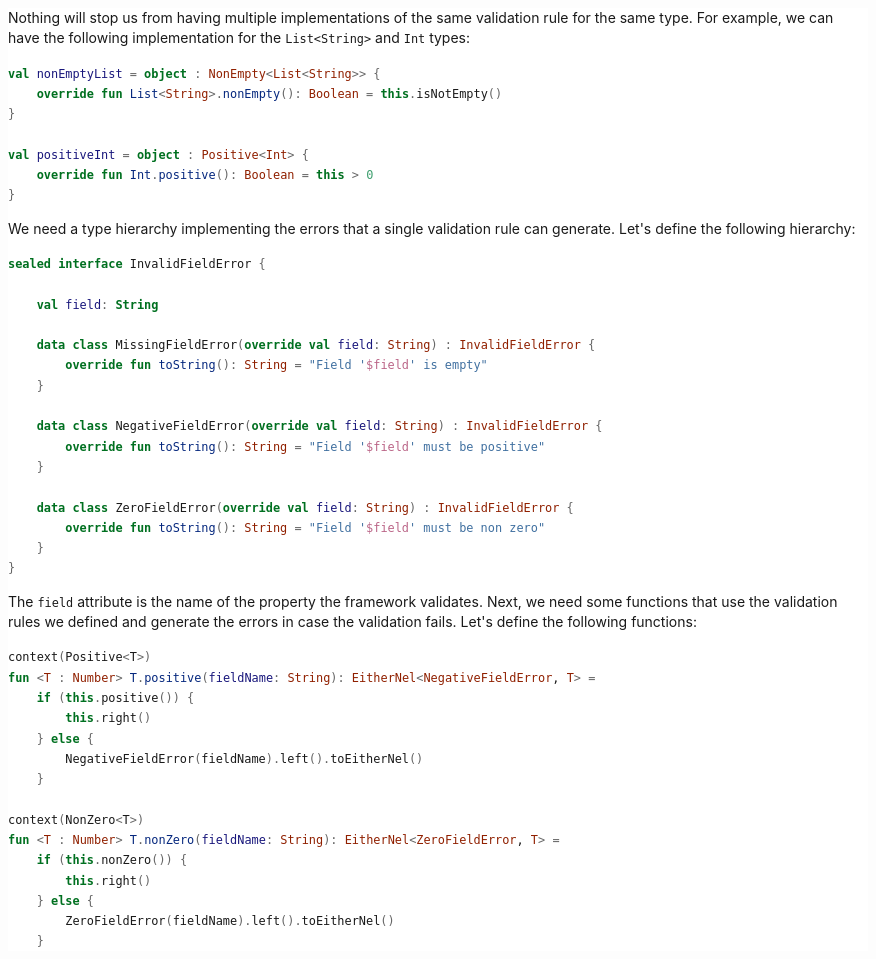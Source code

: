 Nothing will stop us from having multiple implementations of the same validation rule for the same type. For example, we can have the following implementation for the `List<String>` and `Int` types:

```kotlin
val nonEmptyList = object : NonEmpty<List<String>> {
    override fun List<String>.nonEmpty(): Boolean = this.isNotEmpty()
}

val positiveInt = object : Positive<Int> {
    override fun Int.positive(): Boolean = this > 0
}
```

We need a type hierarchy implementing the errors that a single validation rule can generate. Let's define the following hierarchy:

```kotlin
sealed interface InvalidFieldError {

    val field: String

    data class MissingFieldError(override val field: String) : InvalidFieldError {
        override fun toString(): String = "Field '$field' is empty"
    }

    data class NegativeFieldError(override val field: String) : InvalidFieldError {
        override fun toString(): String = "Field '$field' must be positive"
    }

    data class ZeroFieldError(override val field: String) : InvalidFieldError {
        override fun toString(): String = "Field '$field' must be non zero"
    }
}
```

The `field` attribute is the name of the property the framework validates. Next, we need some functions that use the validation rules we defined and generate the errors in case the validation fails. Let's define the following functions:

```kotlin
context(Positive<T>)
fun <T : Number> T.positive(fieldName: String): EitherNel<NegativeFieldError, T> =
    if (this.positive()) {
        this.right()
    } else {
        NegativeFieldError(fieldName).left().toEitherNel()
    }

context(NonZero<T>)
fun <T : Number> T.nonZero(fieldName: String): EitherNel<ZeroFieldError, T> =
    if (this.nonZero()) {
        this.right()
    } else {
        ZeroFieldError(fieldName).left().toEitherNel()
    }
```
